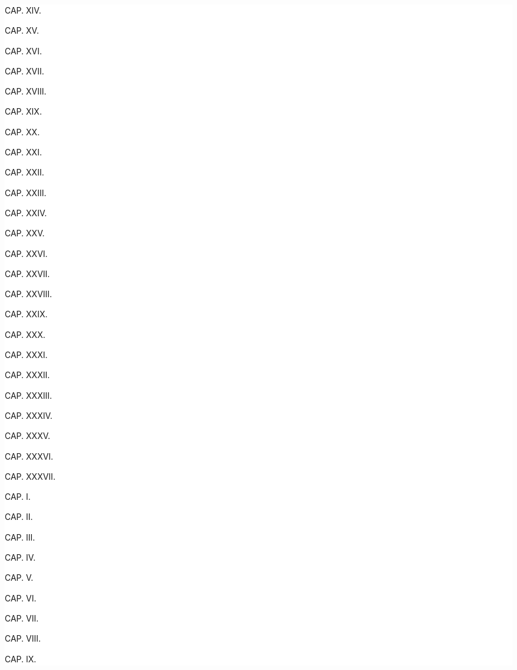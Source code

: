 CAP. XIV.

CAP. XV.

CAP. XVI.

CAP. XVII.

CAP. XVIII.

CAP. XIX.

CAP. XX.

CAP. XXI.

CAP. XXII.

CAP. XXIII.

CAP. XXIV.

CAP. XXV.

CAP. XXVI.

CAP. XXVII.

CAP. XXVIII.

CAP. XXIX.

CAP. XXX.

CAP. XXXI.

CAP. XXXII.

CAP. XXXIII.

CAP. XXXIV.

CAP. XXXV.

CAP. XXXVI.

CAP. XXXVII.

CAP. I.

CAP. II.

CAP. III.

CAP. IV.

CAP. V.

CAP. VI.

CAP. VII.

CAP. VIII.

CAP. IX.
